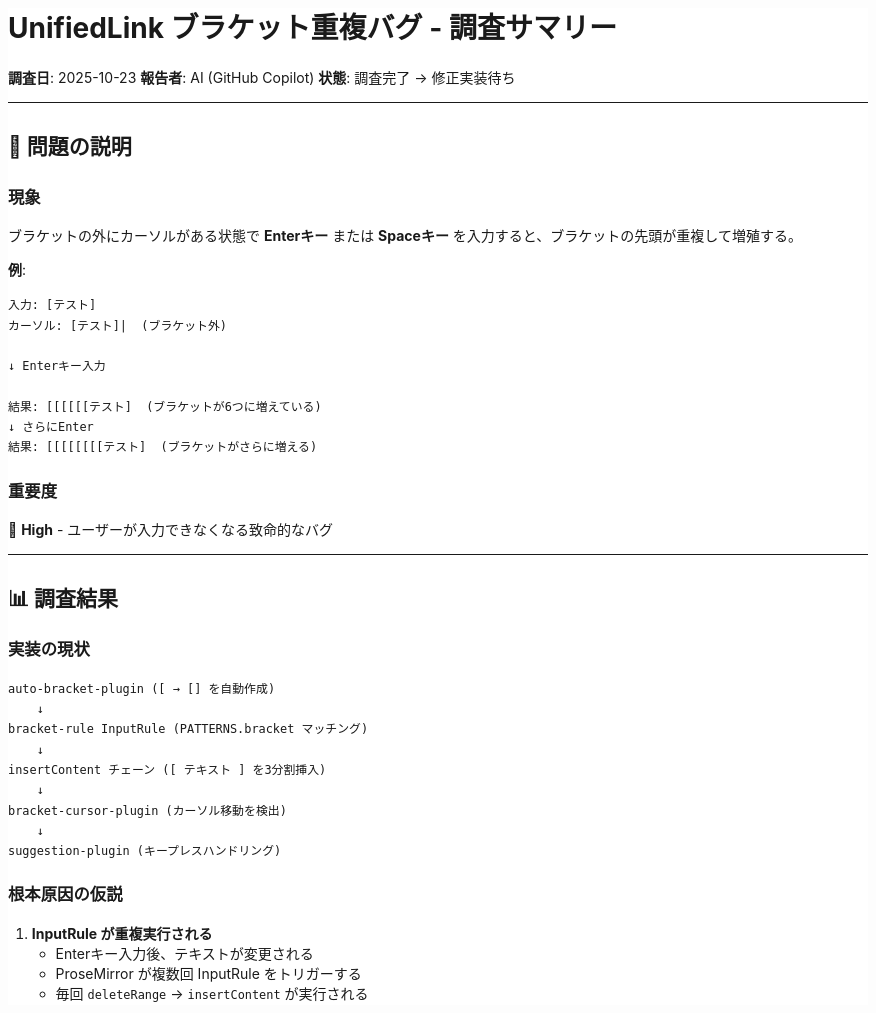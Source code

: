 # UnifiedLink ブラケット重複バグ - 調査サマリー

**調査日**: 2025-10-23
**報告者**: AI (GitHub Copilot)
**状態**: 調査完了 → 修正実装待ち

---

## 🔴 問題の説明

### 現象

ブラケットの外にカーソルがある状態で **Enterキー** または **Spaceキー** を入力すると、ブラケットの先頭が重複して増殖する。

**例**:
```
入力: [テスト]
カーソル: [テスト]|  (ブラケット外)

↓ Enterキー入力

結果: [[[[[[テスト]  (ブラケットが6つに増えている)
↓ さらにEnter
結果: [[[[[[[[テスト]  (ブラケットがさらに増える)
```

### 重要度

🔴 **High** - ユーザーが入力できなくなる致命的なバグ

---

## 📊 調査結果

### 実装の現状

```
auto-bracket-plugin ([ → [] を自動作成)
    ↓
bracket-rule InputRule (PATTERNS.bracket マッチング)
    ↓
insertContent チェーン ([ テキスト ] を3分割挿入)
    ↓
bracket-cursor-plugin (カーソル移動を検出)
    ↓
suggestion-plugin (キープレスハンドリング)
```

### 根本原因の仮説

1. **InputRule が重複実行される**
   - Enterキー入力後、テキストが変更される
   - ProseMirror が複数回 InputRule をトリガーする
   - 毎回 `deleteRange` → `insertContent` が実行される
